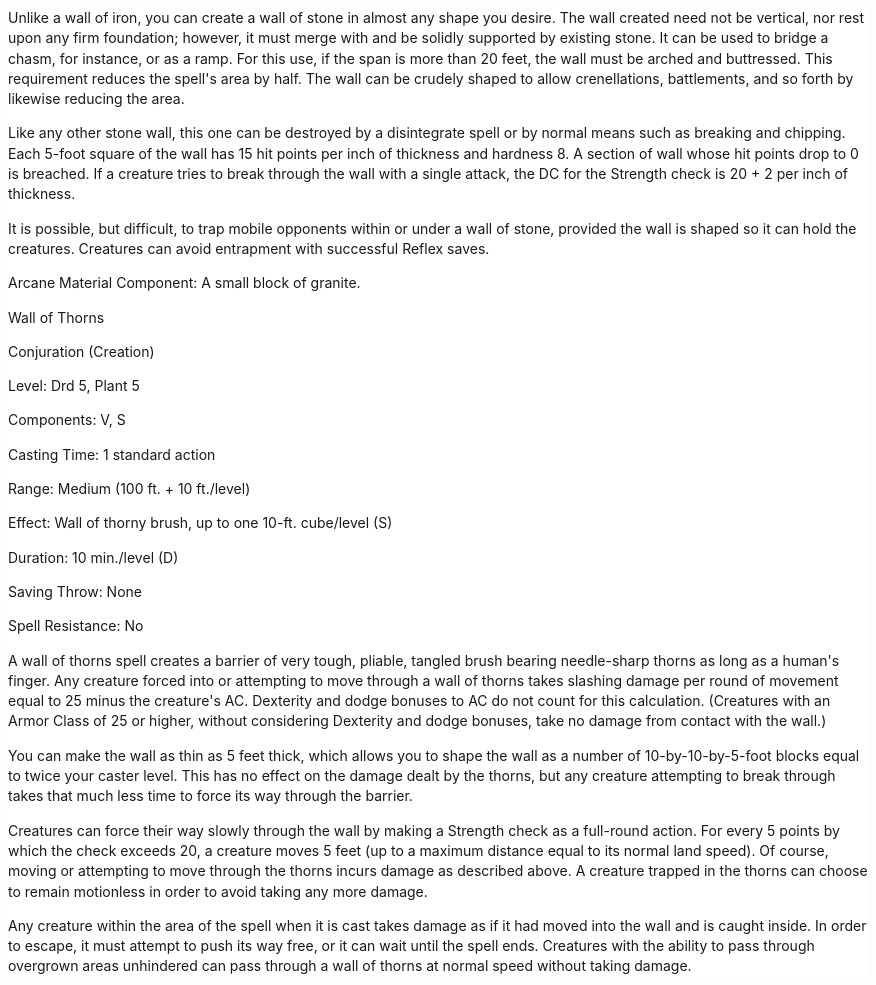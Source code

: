 Unlike a wall of iron, you can create a wall of stone in almost any shape you desire. The wall created need not be vertical, nor rest upon any firm foundation; however, it must merge with and be solidly supported by existing stone. It can be used to bridge a chasm, for instance, or as a ramp. For this use, if the span is more than 20 feet, the wall must be arched and buttressed. This requirement reduces the spell's area by half. The wall can be crudely shaped to allow crenellations, battlements, and so forth by likewise reducing the area.

Like any other stone wall, this one can be destroyed by a disintegrate spell or by normal means such as breaking and chipping. Each 5-foot square of the wall has 15 hit points per inch of thickness and hardness 8. A section of wall whose hit points drop to 0 is breached. If a creature tries to break through the wall with a single attack, the DC for the Strength check is 20 + 2 per inch of thickness.

It is possible, but difficult, to trap mobile opponents within or under a wall of stone, provided the wall is shaped so it can hold the creatures. Creatures can avoid entrapment with successful Reflex saves.

Arcane Material Component: A small block of granite.



Wall of Thorns

Conjuration (Creation)

Level: Drd 5, Plant 5

Components: V, S

Casting Time: 1 standard action

Range: Medium (100 ft. + 10 ft./level)

Effect: Wall of thorny brush, up to one 10-ft. cube/level (S)

Duration: 10 min./level (D)

Saving Throw: None

Spell Resistance: No

A wall of thorns spell creates a barrier of very tough, pliable, tangled brush bearing needle-sharp thorns as long as a human's finger. Any creature forced into or attempting to move through a wall of thorns takes slashing damage per round of movement equal to 25 minus the creature's AC. Dexterity and dodge bonuses to AC do not count for this calculation. (Creatures with an Armor Class of 25 or higher, without considering Dexterity and dodge bonuses, take no damage from contact with the wall.)

You can make the wall as thin as 5 feet thick, which allows you to shape the wall as a number of 10-by-10-by-5-foot blocks equal to twice your caster level. This has no effect on the damage dealt by the thorns, but any creature attempting to break through takes that much less time to force its way through the barrier.

Creatures can force their way slowly through the wall by making a Strength check as a full-round action. For every 5 points by which the check exceeds 20, a creature moves 5 feet (up to a maximum distance equal to its normal land speed). Of course, moving or attempting to move through the thorns incurs damage as described above. A creature trapped in the thorns can choose to remain motionless in order to avoid taking any more damage.

Any creature within the area of the spell when it is cast takes damage as if it had moved into the wall and is caught inside. In order to escape, it must attempt to push its way free, or it can wait until the spell ends. Creatures with the ability to pass through overgrown areas unhindered can pass through a wall of thorns at normal speed without taking damage.

